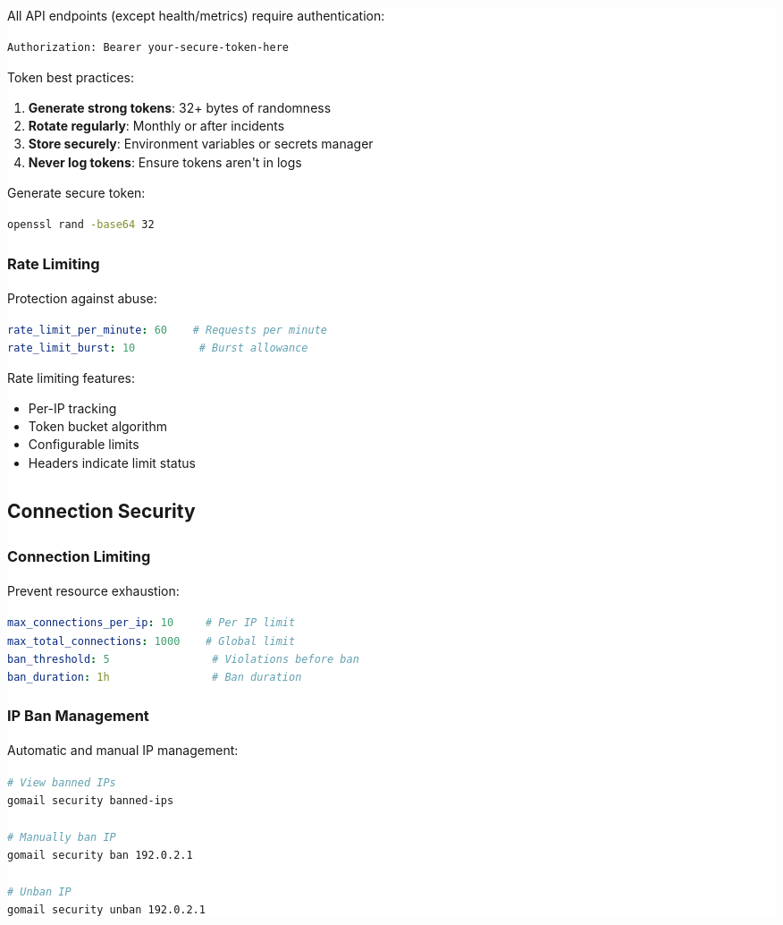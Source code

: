 All API endpoints (except health/metrics) require authentication:

```http
Authorization: Bearer your-secure-token-here
```

Token best practices:
1. **Generate strong tokens**: 32+ bytes of randomness
2. **Rotate regularly**: Monthly or after incidents
3. **Store securely**: Environment variables or secrets manager
4. **Never log tokens**: Ensure tokens aren't in logs

Generate secure token:
```bash
openssl rand -base64 32
```

### Rate Limiting

Protection against abuse:

```yaml
rate_limit_per_minute: 60    # Requests per minute
rate_limit_burst: 10          # Burst allowance
```

Rate limiting features:
- Per-IP tracking
- Token bucket algorithm
- Configurable limits
- Headers indicate limit status

## Connection Security

### Connection Limiting

Prevent resource exhaustion:

```yaml
max_connections_per_ip: 10     # Per IP limit
max_total_connections: 1000    # Global limit
ban_threshold: 5                # Violations before ban
ban_duration: 1h                # Ban duration
```

### IP Ban Management

Automatic and manual IP management:

```bash
# View banned IPs
gomail security banned-ips

# Manually ban IP
gomail security ban 192.0.2.1

# Unban IP
gomail security unban 192.0.2.1
```
